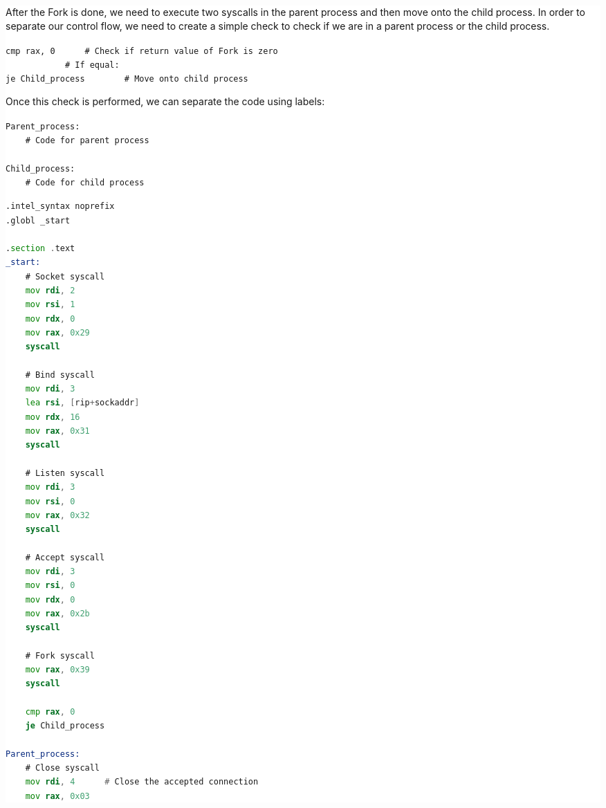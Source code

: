 After the Fork is done, we need to execute two syscalls in the parent process and then move onto the child process.
In order to separate our control flow, we need to create a simple check to check if we are in a parent process or the child process.

```
cmp rax, 0		# Check if return value of Fork is zero
			# If equal:
je Child_process		# Move onto child process

```

Once this check is performed, we can separate the code using labels:

```
Parent_process:
	# Code for parent process

Child_process:
	# Code for child process
```

```asm title="webserver9.asm" 
.intel_syntax noprefix
.globl _start

.section .text
_start:
    # Socket syscall
    mov rdi, 2
    mov rsi, 1
    mov rdx, 0
    mov rax, 0x29
    syscall

    # Bind syscall
    mov rdi, 3
    lea rsi, [rip+sockaddr]
    mov rdx, 16
    mov rax, 0x31
    syscall

    # Listen syscall
    mov rdi, 3
    mov rsi, 0
    mov rax, 0x32
    syscall

    # Accept syscall
    mov rdi, 3
    mov rsi, 0
    mov rdx, 0
    mov rax, 0x2b
    syscall

    # Fork syscall
    mov rax, 0x39
    syscall

    cmp rax, 0
    je Child_process

Parent_process:
    # Close syscall
    mov rdi, 4		# Close the accepted connection
    mov rax, 0x03
```